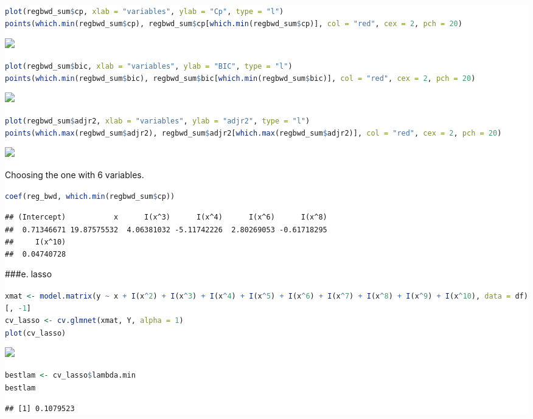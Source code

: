 ```r
plot(regbwd_sum$cp, xlab = "variables", ylab = "Cp", type = "l")
points(which.min(regbwd_sum$cp), regbwd_sum$cp[which.min(regbwd_sum$cp)], col = "red", cex = 2, pch = 20)
```

![](HW_Chapter8_files/figure-html/unnamed-chunk-13-1.png)

```r
plot(regbwd_sum$bic, xlab = "variables", ylab = "BIC", type = "l")
points(which.min(regbwd_sum$bic), regbwd_sum$bic[which.min(regbwd_sum$bic)], col = "red", cex = 2, pch = 20)
```

![](HW_Chapter8_files/figure-html/unnamed-chunk-13-2.png)

```r
plot(regbwd_sum$adjr2, xlab = "variables", ylab = "adjr2", type = "l")
points(which.max(regbwd_sum$adjr2), regbwd_sum$adjr2[which.max(regbwd_sum$adjr2)], col = "red", cex = 2, pch = 20)
```

![](HW_Chapter8_files/figure-html/unnamed-chunk-13-3.png)

Choosing the one with 6 variables.

```r
coef(reg_bwd, which.min(regbwd_sum$cp))
```

```
## (Intercept)           x      I(x^3)      I(x^4)      I(x^6)      I(x^8) 
##  0.71346671 19.87575532  4.06381032 -5.11742226  2.80269053 -0.61718295 
##     I(x^10) 
##  0.04740728
```

###e. lasso


```r
xmat <- model.matrix(y ~ x + I(x^2) + I(x^3) + I(x^4) + I(x^5) + I(x^6) + I(x^7) + I(x^8) + I(x^9) + I(x^10), data = df)[, -1]
cv_lasso <- cv.glmnet(xmat, Y, alpha = 1)
plot(cv_lasso)
```

![](HW_Chapter8_files/figure-html/unnamed-chunk-15-1.png)


```r
bestlam <- cv_lasso$lambda.min
bestlam
```

```
## [1] 0.1079523
```
